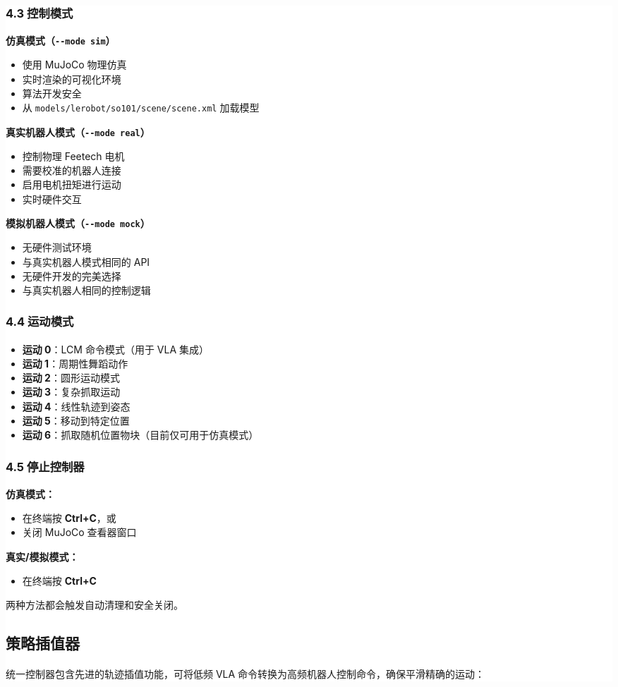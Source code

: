 ### 4.3 控制模式

**仿真模式（`--mode sim`）**
- 使用 MuJoCo 物理仿真
- 实时渲染的可视化环境
- 算法开发安全
- 从 `models/lerobot/so101/scene/scene.xml` 加载模型

**真实机器人模式（`--mode real`）**
- 控制物理 Feetech 电机
- 需要校准的机器人连接
- 启用电机扭矩进行运动
- 实时硬件交互

**模拟机器人模式（`--mode mock`）**
- 无硬件测试环境
- 与真实机器人模式相同的 API
- 无硬件开发的完美选择
- 与真实机器人相同的控制逻辑

### 4.4 运动模式

- **运动 0**：LCM 命令模式（用于 VLA 集成）
- **运动 1**：周期性舞蹈动作
- **运动 2**：圆形运动模式
- **运动 3**：复杂抓取运动
- **运动 4**：线性轨迹到姿态
- **运动 5**：移动到特定位置
- **运动 6**：抓取随机位置物块（目前仅可用于仿真模式）

### 4.5 停止控制器

**仿真模式：**
- 在终端按 **Ctrl+C**，或
- 关闭 MuJoCo 查看器窗口

**真实/模拟模式：**
- 在终端按 **Ctrl+C**

两种方法都会触发自动清理和安全关闭。

## 策略插值器

统一控制器包含先进的轨迹插值功能，可将低频 VLA 命令转换为高频机器人控制命令，确保平滑精确的运动：
